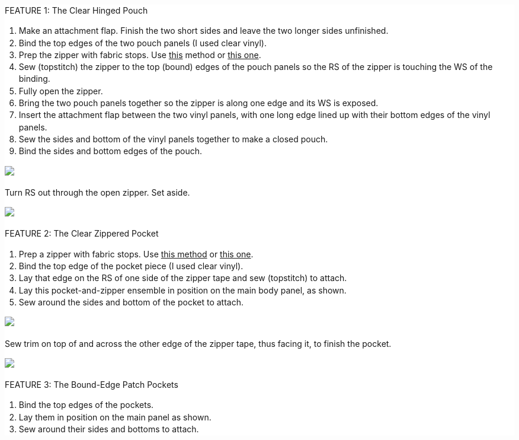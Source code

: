 FEATURE 1: The Clear Hinged Pouch

1.  Make an attachment flap. Finish the two short sides and leave the two longer sides unfinished.
2.  Bind the top edges of the two pouch panels (I used clear vinyl).
3.  Prep the zipper with fabric stops. Use [this](http://www.ikatbag.com/2015/12/zip-bag-chapter-2-unfaced-zippers.html) method or [this one](http://www.ikatbag.com/2016/01/zip-bag-chapter-3-faced-zippers-flat.html).
4.  Sew (topstitch) the zipper to the top (bound) edges of the pouch panels so the RS of the zipper is touching the WS of the binding.
5.  Fully open the zipper.
6.  Bring the two pouch panels together so the zipper is along one edge and its WS is exposed. 
7.  Insert the attachment flap between the two vinyl panels, with one long edge lined up with their bottom edges of the vinyl panels. 
8.  Sew the sides and bottom of the vinyl panels together to make a closed pouch.
9.  Bind the sides and bottom edges of the pouch.

[![](https://3.bp.blogspot.com/-K2L7gNtqSds/VrUUZqAdgdI/AAAAAAAASps/JPKIqHj1bNs/s1600/2015-07-25_12-10-38_DSC_9095%2Bcopy.jpg)
](https://3.bp.blogspot.com/-K2L7gNtqSds/VrUUZqAdgdI/AAAAAAAASps/JPKIqHj1bNs/s1600/2015-07-25_12-10-38_DSC_9095%2Bcopy.jpg)

Turn RS out through the open zipper. Set aside.

[![](https://3.bp.blogspot.com/-ZHtQh2VEo5U/VrUUZHbEhII/AAAAAAAASpo/DV0egcUngSM/s1600/2015-07-25_12-17-41_DSC_9104%2Bcopy.jpg)
](https://3.bp.blogspot.com/-ZHtQh2VEo5U/VrUUZHbEhII/AAAAAAAASpo/DV0egcUngSM/s1600/2015-07-25_12-17-41_DSC_9104%2Bcopy.jpg)

FEATURE 2: The Clear Zippered Pocket

1.  Prep a zipper with fabric stops. Use [this method](http://www.ikatbag.com/2015/12/zip-bag-chapter-2-unfaced-zippers.html) or [this one](http://www.ikatbag.com/2016/01/zip-bag-chapter-3-faced-zippers-flat.html).
2.  Bind the top edge of the pocket piece (I used clear vinyl).
3.  Lay that edge on the RS of one side of the zipper tape and sew (topstitch) to attach.
4.  Lay this pocket-and-zipper ensemble in position on the main body panel, as shown.
5.  Sew around the sides and bottom of the pocket to attach.

[![](https://2.bp.blogspot.com/-FuQI2ZbPrDc/VrUUa4xTrOI/AAAAAAAASpw/3psxOJAY3cw/s1600/2015-07-25_12-12-54_DSC_9100%2Bcopy.jpg)
](https://2.bp.blogspot.com/-FuQI2ZbPrDc/VrUUa4xTrOI/AAAAAAAASpw/3psxOJAY3cw/s1600/2015-07-25_12-12-54_DSC_9100%2Bcopy.jpg)

Sew trim on top of and across the other edge of the zipper tape, thus facing it, to finish the pocket.

[![](https://2.bp.blogspot.com/-YEPOb5j_XpI/VrUUe3F7I2I/AAAAAAAASqA/kI9uf3PXYmc/s1600/2015-07-25_14-39-41_DSC_9119%2Bcopy.jpg)
](https://2.bp.blogspot.com/-YEPOb5j_XpI/VrUUe3F7I2I/AAAAAAAASqA/kI9uf3PXYmc/s1600/2015-07-25_14-39-41_DSC_9119%2Bcopy.jpg)

FEATURE 3: The Bound-Edge Patch Pockets

1.  Bind the top edges of the pockets.
2.  Lay them in position on the main panel as shown.
3.  Sew around their sides and bottoms to attach.
